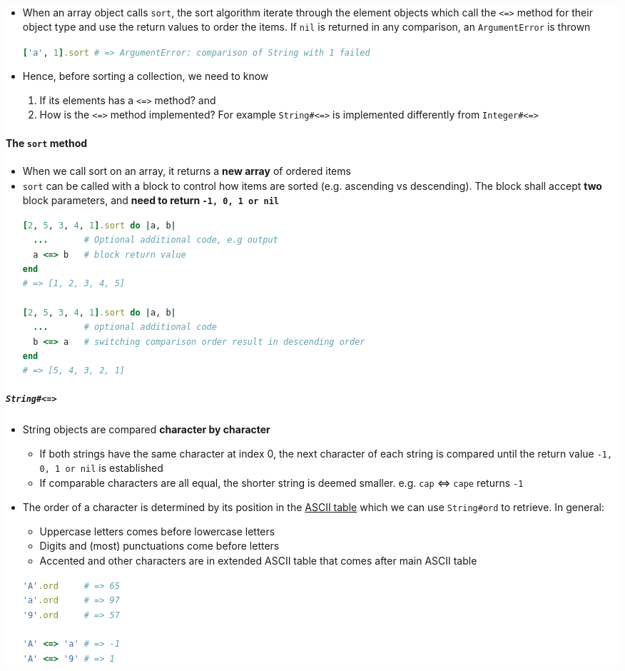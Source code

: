
- When an array object calls `sort`, the sort algorithm iterate through the element objects which call the `<=>` method for their object type and use the return values to order the items. If `nil` is returned in any comparison, an `ArgumentError` is thrown
	```Ruby
	['a', 1].sort # => ArgumentError: comparison of String with 1 failed
	```

- Hence, before sorting a collection, we need to know
	1. If its elements has a `<=>` method? and
	2. How is the `<=>` method implemented? For example `String#<=>` is implemented differently from `Integer#<=>`

#### The `sort` method
- When we call sort on an array, it returns a **new array** of ordered items
- `sort` can be called with a block to control how items are sorted (e.g. ascending vs descending). The block shall accept **two** block parameters, and **need to return `-1, 0, 1 or nil`**
	```Ruby
	[2, 5, 3, 4, 1].sort do |a, b|
	  ... 		# Optional additional code, e.g output
	  a <=> b	# block return value
	end
	# => [1, 2, 3, 4, 5]

	[2, 5, 3, 4, 1].sort do |a, b|
	  ...		# optional additional code
	  b <=> a	# switching comparison order result in descending order
	end
	# => [5, 4, 3, 2, 1]
	```

##### `String#<=>`
- String objects are compared **character by character**
	- If both strings have the same character at index 0, the next character of each string is compared until the return value `-1, 0, 1 or nil` is established
	- If comparable characters are all equal, the shorter string is deemed smaller. e.g. `cap` <=> `cape` returns `-1`
- The order of a character is determined by its position in the [ASCII table](https://en.wikipedia.org/wiki/ASCII#Code_chart) which we can use `String#ord` to retrieve. In general:
	- Uppercase letters comes before lowercase letters
	- Digits and (most) punctuations come before letters
	- Accented and other characters are in extended ASCII table that comes after main ASCII table
	
	```Ruby
	'A'.ord		# => 65
	'a'.ord		# => 97
	'9'.ord		# => 57
	
	'A' <=> 'a'	# => -1
	'A' <=> '9'	# => 1
	```
